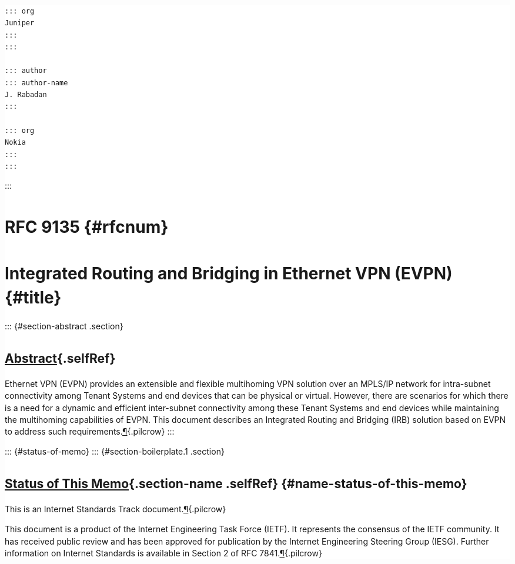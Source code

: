     ::: org
    Juniper
    :::
    :::

    ::: author
    ::: author-name
    J. Rabadan
    :::

    ::: org
    Nokia
    :::
    :::
:::

# RFC 9135 {#rfcnum}

# Integrated Routing and Bridging in Ethernet VPN (EVPN) {#title}

::: {#section-abstract .section}
## [Abstract](#abstract){.selfRef}

Ethernet VPN (EVPN) provides an extensible and flexible multihoming VPN
solution over an MPLS/IP network for intra-subnet connectivity among
Tenant Systems and end devices that can be physical or virtual. However,
there are scenarios for which there is a need for a dynamic and
efficient inter-subnet connectivity among these Tenant Systems and end
devices while maintaining the multihoming capabilities of EVPN. This
document describes an Integrated Routing and Bridging (IRB) solution
based on EVPN to address such
requirements.[¶](#section-abstract-1){.pilcrow}
:::

::: {#status-of-memo}
::: {#section-boilerplate.1 .section}
## [Status of This Memo](#name-status-of-this-memo){.section-name .selfRef} {#name-status-of-this-memo}

This is an Internet Standards Track
document.[¶](#section-boilerplate.1-1){.pilcrow}

This document is a product of the Internet Engineering Task Force
(IETF). It represents the consensus of the IETF community. It has
received public review and has been approved for publication by the
Internet Engineering Steering Group (IESG). Further information on
Internet Standards is available in Section 2 of RFC
7841.[¶](#section-boilerplate.1-2){.pilcrow}
